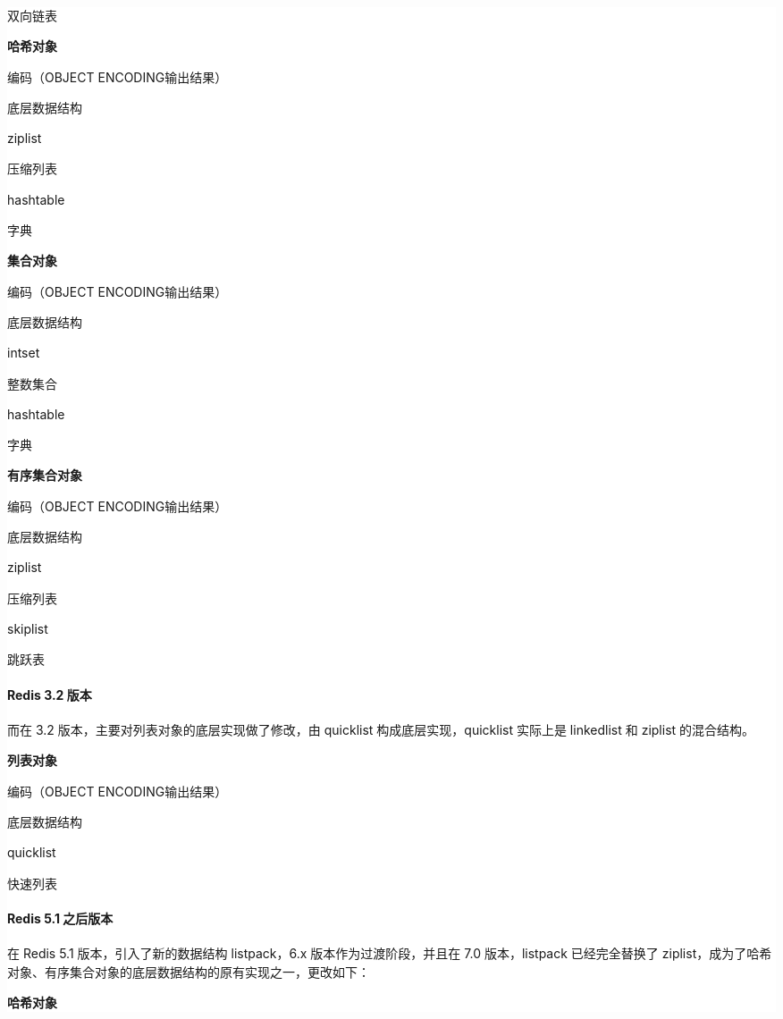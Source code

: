 双向链表

**哈希对象**

编码（OBJECT ENCODING输出结果）

底层数据结构

ziplist

压缩列表

hashtable

字典

**集合对象**

编码（OBJECT ENCODING输出结果）

底层数据结构

intset

整数集合

hashtable

字典

**有序集合对象**

编码（OBJECT ENCODING输出结果）

底层数据结构

ziplist

压缩列表

skiplist

跳跃表

#### Redis 3.2 版本

而在 3.2 版本，主要对列表对象的底层实现做了修改，由 quicklist 构成底层实现，quicklist 实际上是 linkedlist 和 ziplist 的混合结构。

**列表对象**

编码（OBJECT ENCODING输出结果）

底层数据结构

quicklist

快速列表

#### Redis 5.1 之后版本

在 Redis 5.1 版本，引入了新的数据结构 listpack，6.x 版本作为过渡阶段，并且在 7.0 版本，listpack 已经完全替换了 ziplist，成为了哈希对象、有序集合对象的底层数据结构的原有实现之一，更改如下：

**哈希对象**
